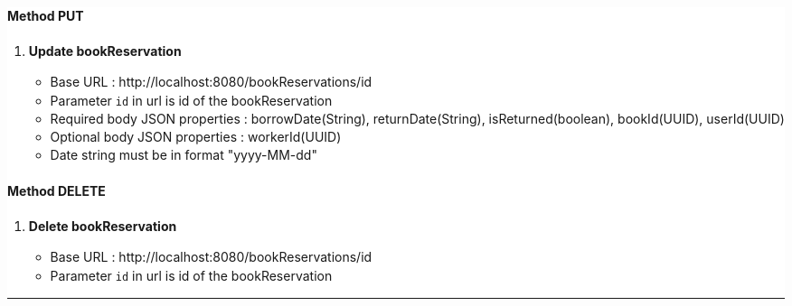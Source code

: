 #### Method PUT

1. **Update bookReservation**

   * Base URL : http://localhost:8080/bookReservations/id
   * Parameter `id` in url is id of the bookReservation
   * Required body JSON properties : borrowDate(String), returnDate(String), isReturned(boolean), bookId(UUID), userId(UUID)
   * Optional body JSON properties : workerId(UUID)
   * Date string must be in format "yyyy-MM-dd"

#### Method DELETE

1. **Delete bookReservation**

   * Base URL : http://localhost:8080/bookReservations/id
   * Parameter `id` in url is id of the bookReservation
----